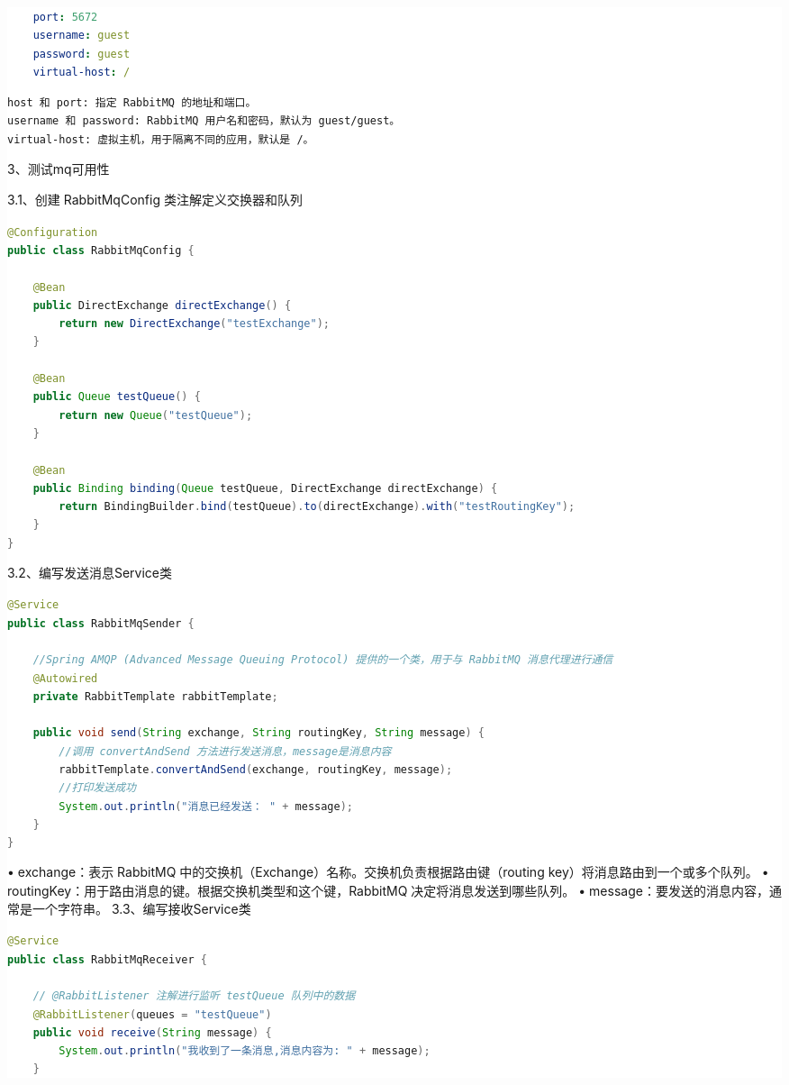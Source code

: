 ```yaml
    port: 5672
    username: guest
    password: guest
    virtual-host: /
```
```text
host 和 port: 指定 RabbitMQ 的地址和端口。
username 和 password: RabbitMQ 用户名和密码，默认为 guest/guest。
virtual-host: 虚拟主机，用于隔离不同的应用，默认是 /。
```
3、测试mq可用性

3.1、创建 RabbitMqConfig 类注解定义交换器和队列
```java
@Configuration
public class RabbitMqConfig {

    @Bean
    public DirectExchange directExchange() {
        return new DirectExchange("testExchange");
    }

    @Bean
    public Queue testQueue() {
        return new Queue("testQueue");
    }

    @Bean
    public Binding binding(Queue testQueue, DirectExchange directExchange) {
        return BindingBuilder.bind(testQueue).to(directExchange).with("testRoutingKey");
    }
}

```
3.2、编写发送消息Service类
```java
@Service
public class RabbitMqSender {

    //Spring AMQP (Advanced Message Queuing Protocol) 提供的一个类，用于与 RabbitMQ 消息代理进行通信
    @Autowired
    private RabbitTemplate rabbitTemplate;

    public void send(String exchange, String routingKey, String message) {
        //调用 convertAndSend 方法进行发送消息，message是消息内容
        rabbitTemplate.convertAndSend(exchange, routingKey, message);
        //打印发送成功
        System.out.println("消息已经发送： " + message);
    }
}

```
•	exchange：表示 RabbitMQ 中的交换机（Exchange）名称。交换机负责根据路由键（routing key）将消息路由到一个或多个队列。
•	routingKey：用于路由消息的键。根据交换机类型和这个键，RabbitMQ 决定将消息发送到哪些队列。
•	message：要发送的消息内容，通常是一个字符串。
3.3、编写接收Service类
```java
@Service
public class RabbitMqReceiver {

    // @RabbitListener 注解进行监听 testQueue 队列中的数据
    @RabbitListener(queues = "testQueue")
    public void receive(String message) {
        System.out.println("我收到了一条消息,消息内容为: " + message);
    }
```